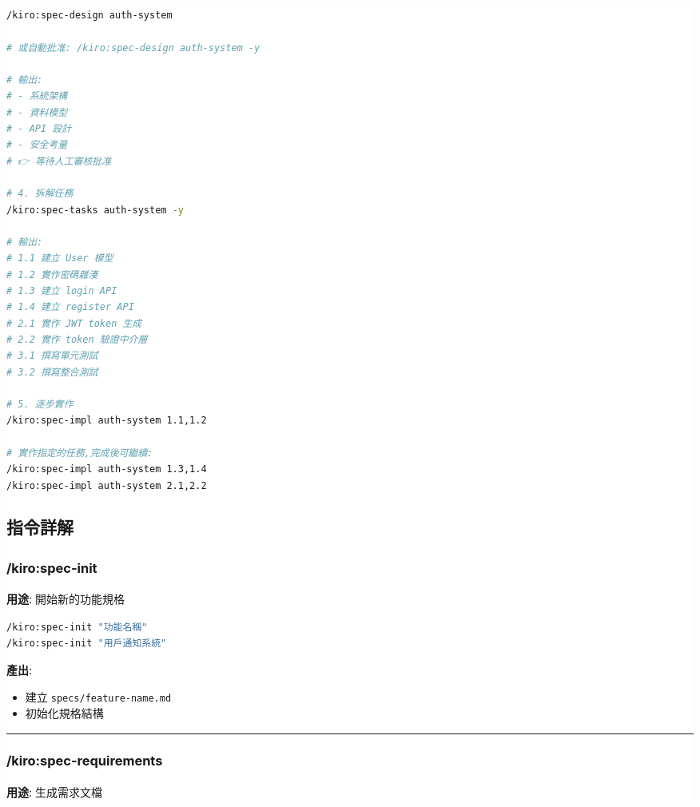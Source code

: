 ```bash
/kiro:spec-design auth-system

# 或自動批准: /kiro:spec-design auth-system -y

# 輸出:
# - 系統架構
# - 資料模型
# - API 設計
# - 安全考量
# 👉 等待人工審核批准

# 4. 拆解任務
/kiro:spec-tasks auth-system -y

# 輸出:
# 1.1 建立 User 模型
# 1.2 實作密碼雜湊
# 1.3 建立 login API
# 1.4 建立 register API
# 2.1 實作 JWT token 生成
# 2.2 實作 token 驗證中介層
# 3.1 撰寫單元測試
# 3.2 撰寫整合測試

# 5. 逐步實作
/kiro:spec-impl auth-system 1.1,1.2

# 實作指定的任務,完成後可繼續:
/kiro:spec-impl auth-system 1.3,1.4
/kiro:spec-impl auth-system 2.1,2.2
```

## 指令詳解

### /kiro:spec-init
**用途**: 開始新的功能規格

```bash
/kiro:spec-init "功能名稱"
/kiro:spec-init "用戶通知系統"
```

**產出**:
- 建立 `specs/feature-name.md`
- 初始化規格結構

---

### /kiro:spec-requirements
**用途**: 生成需求文檔

